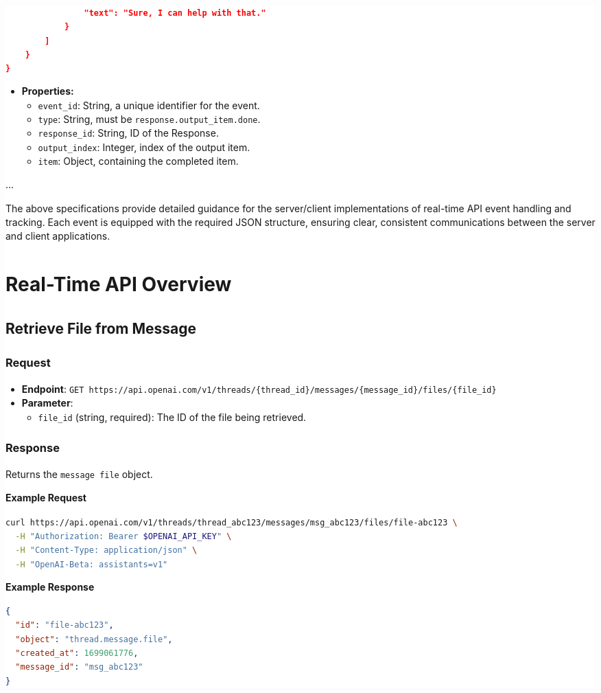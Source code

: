 ```json
                "text": "Sure, I can help with that."
            }
        ]
    }
}
```

- **Properties:**
  - `event_id`: String, a unique identifier for the event.
  - `type`: String, must be `response.output_item.done`.
  - `response_id`: String, ID of the Response.
  - `output_index`: Integer, index of the output item.
  - `item`: Object, containing the completed item.

... 

The above specifications provide detailed guidance for the server/client implementations of real-time API event handling and tracking. Each event is equipped with the required JSON structure, ensuring clear, consistent communications between the server and client applications.

# Real-Time API Overview

## Retrieve File from Message

### Request

- **Endpoint**: `GET https://api.openai.com/v1/threads/{thread_id}/messages/{message_id}/files/{file_id}`
- **Parameter**: 
  - `file_id` (string, required): The ID of the file being retrieved.

### Response

Returns the `message file` object.

**Example Request**
```bash
curl https://api.openai.com/v1/threads/thread_abc123/messages/msg_abc123/files/file-abc123 \
  -H "Authorization: Bearer $OPENAI_API_KEY" \
  -H "Content-Type: application/json" \
  -H "OpenAI-Beta: assistants=v1"
```

**Example Response**
```json
{
  "id": "file-abc123",
  "object": "thread.message.file",
  "created_at": 1699061776,
  "message_id": "msg_abc123"
}
```
